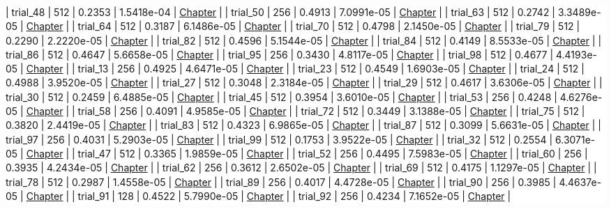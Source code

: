 | trial_48      | 512           | 0.2353        | 1.5418e-04    | [Chapter](#trial_48) | 
| trial_50      | 256           | 0.4913        | 7.0991e-05    | [Chapter](#trial_50) | 
| trial_63      | 512           | 0.2742        | 3.3489e-05    | [Chapter](#trial_63) | 
| trial_64      | 512           | 0.3187        | 6.1486e-05    | [Chapter](#trial_64) | 
| trial_70      | 512           | 0.4798        | 2.1450e-05    | [Chapter](#trial_70) | 
| trial_79      | 512           | 0.2290        | 2.2220e-05    | [Chapter](#trial_79) | 
| trial_82      | 512           | 0.4596        | 5.1544e-05    | [Chapter](#trial_82) | 
| trial_84      | 512           | 0.4149        | 8.5533e-05    | [Chapter](#trial_84) | 
| trial_86      | 512           | 0.4647        | 5.6658e-05    | [Chapter](#trial_86) | 
| trial_95      | 256           | 0.3430        | 4.8117e-05    | [Chapter](#trial_95) | 
| trial_98      | 512           | 0.4677        | 4.4193e-05    | [Chapter](#trial_98) | 
| trial_13      | 256           | 0.4925        | 4.6471e-05    | [Chapter](#trial_13) | 
| trial_23      | 512           | 0.4549        | 1.6903e-05    | [Chapter](#trial_23) | 
| trial_24      | 512           | 0.4988        | 3.9520e-05    | [Chapter](#trial_24) | 
| trial_27      | 512           | 0.3048        | 2.3184e-05    | [Chapter](#trial_27) | 
| trial_29      | 512           | 0.4617        | 3.6306e-05    | [Chapter](#trial_29) | 
| trial_30      | 512           | 0.2459        | 6.4885e-05    | [Chapter](#trial_30) | 
| trial_45      | 512           | 0.3954        | 3.6010e-05    | [Chapter](#trial_45) | 
| trial_53      | 256           | 0.4248        | 4.6276e-05    | [Chapter](#trial_53) | 
| trial_58      | 256           | 0.4091        | 4.9585e-05    | [Chapter](#trial_58) | 
| trial_72      | 512           | 0.3449        | 3.1388e-05    | [Chapter](#trial_72) | 
| trial_75      | 512           | 0.3820        | 2.4419e-05    | [Chapter](#trial_75) | 
| trial_83      | 512           | 0.4323        | 6.9865e-05    | [Chapter](#trial_83) | 
| trial_87      | 512           | 0.3099        | 5.6631e-05    | [Chapter](#trial_87) | 
| trial_97      | 256           | 0.4031        | 5.2903e-05    | [Chapter](#trial_97) | 
| trial_99      | 512           | 0.1753        | 3.9522e-05    | [Chapter](#trial_99) | 
| trial_32      | 512           | 0.2554        | 6.3071e-05    | [Chapter](#trial_32) | 
| trial_47      | 512           | 0.3365        | 1.9859e-05    | [Chapter](#trial_47) | 
| trial_52      | 256           | 0.4495        | 7.5983e-05    | [Chapter](#trial_52) | 
| trial_60      | 256           | 0.3935        | 4.2434e-05    | [Chapter](#trial_60) | 
| trial_62      | 256           | 0.3612        | 2.6502e-05    | [Chapter](#trial_62) | 
| trial_69      | 512           | 0.4175        | 1.1297e-05    | [Chapter](#trial_69) | 
| trial_78      | 512           | 0.2987        | 1.4558e-05    | [Chapter](#trial_78) | 
| trial_89      | 256           | 0.4017        | 4.4728e-05    | [Chapter](#trial_89) | 
| trial_90      | 256           | 0.3985        | 4.4637e-05    | [Chapter](#trial_90) | 
| trial_91      | 128           | 0.4522        | 5.7990e-05    | [Chapter](#trial_91) | 
| trial_92      | 256           | 0.4234        | 7.1652e-05    | [Chapter](#trial_92) | 